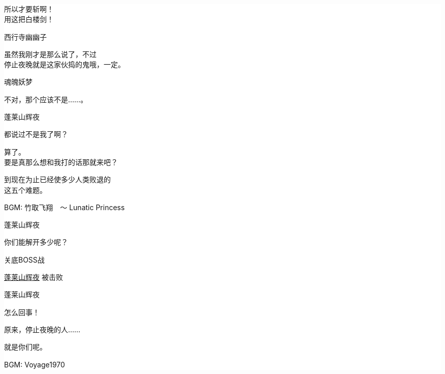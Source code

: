 所以才要斩啊！  
用这把白楼剑！
  


[](./西行寺幽幽子.md)西行寺幽幽子
  
虽然我刚才是那么说了，不过  
停止夜晚就是这家伙捣的鬼哦，一定。
  


[](./魂魄妖梦.md)魂魄妖梦
  
不对，那个应该不是……。
  


[](./蓬莱山辉夜.md)蓬莱山辉夜
  
都说过不是我了啊？
  
  
算了。  
要是真那么想和我打的话那就来吧？
  
  
到现在为止已经使多少人类败退的  
这五个难题。
  



  
BGM: 竹取飞翔　～ Lunatic Princess
  

  

[](./蓬莱山辉夜.md)蓬莱山辉夜
  
你们能解开多少呢？
  



  
关底BOSS战
  

  


  
[蓬莱山辉夜](./蓬莱山辉夜.md) 被击败
  

  

[](./蓬莱山辉夜.md)蓬莱山辉夜
  
怎么回事！
  
  
原来，停止夜晚的人……
  
  
就是你们呢。
  



  
BGM: Voyage1970
  